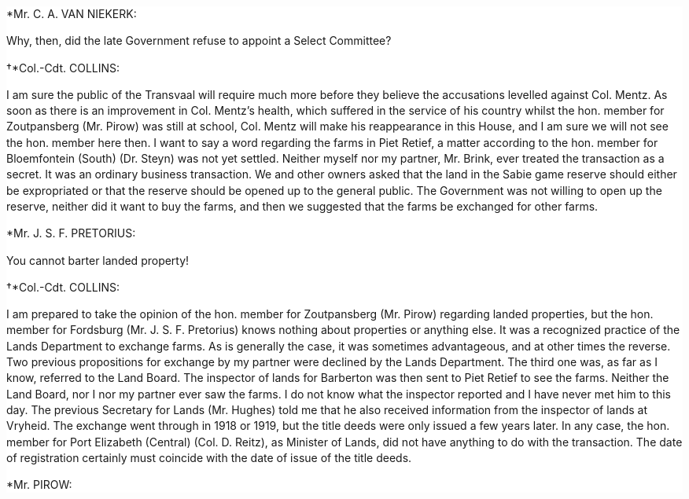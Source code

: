</speech>

<speech by="#van_niekerk">

<from>*Mr. <person refersTo="#hansard_za">C. A. VAN NIEKERK</person>:</from>

<p>Why, then, did the late Government refuse to appoint a Select Committee?</p>

</speech>

<speech by="#collins">

<from>&#x2020;*Col.-Cdt. <person refersTo="#hansard_za">COLLINS</person>:</from>

<p>I am sure the public of the Transvaal will require much more before they believe the accusations levelled against Col. Mentz. As soon as there is an improvement in Col. Mentz&#x2019;s health, which suffered in the service of his country whilst the hon. member for Zoutpansberg (Mr. Pirow) was still at school, Col. Mentz will make his reappearance <span class="col_281-282" refersTo="page_0182"/>in this House, and I am sure we will not see the hon. member here then. I want to say a word regarding the farms in Piet Retief, a matter according to the hon. member for Bloemfontein (South) (Dr. Steyn) was not yet settled. Neither myself nor my partner, Mr. Brink, ever treated the transaction as a secret. It was an ordinary business transaction. We and other owners asked that the land in the Sabie game reserve should either be expropriated or that the reserve should be opened up to the general public. The Government was not willing to open up the reserve, neither did it want to buy the farms, and then we suggested that the farms be exchanged for other farms.</p>

</speech>

<speech by="#pretorius">

<from>*Mr. <person refersTo="#hansard_za">J. S. F. PRETORIUS</person>:</from>

<p>You cannot barter landed property!</p>

</speech>

<speech by="#collins">

<from>&#x2020;*Col.-Cdt. <person refersTo="#hansard_za">COLLINS</person>:</from>

<p>I am prepared to take the opinion of the hon. member for Zoutpansberg (Mr. Pirow) regarding landed properties, but the hon. member for Fordsburg (Mr. J. S. F. Pretorius) knows nothing about properties or anything else. It was a recognized practice of the Lands Department to exchange farms. As is generally the case, it was sometimes advantageous, and at other times the reverse. Two previous propositions for exchange by my partner were declined by the Lands Department. The third one was, as far as I know, referred to the Land Board. The inspector of lands for Barberton was then sent to Piet Retief to see the farms. Neither the Land Board, nor I nor my partner ever saw the farms. I do not know what the inspector reported and I have never met him to this day. The previous Secretary for Lands (Mr. Hughes) told me that he also received information from the inspector of lands at Vryheid. The exchange went through in 1918 or 1919, but the title deeds were only issued a few years later. In any case, the hon. member for Port Elizabeth (Central) (Col. D. Reitz), as Minister of Lands, did not have anything to do with the transaction. The date of registration certainly must coincide with the date of issue of the title deeds.</p>

</speech>

<speech by="#pirow">

<from>*Mr. <person refersTo="#hansard_za">PIROW</person>:</from>
